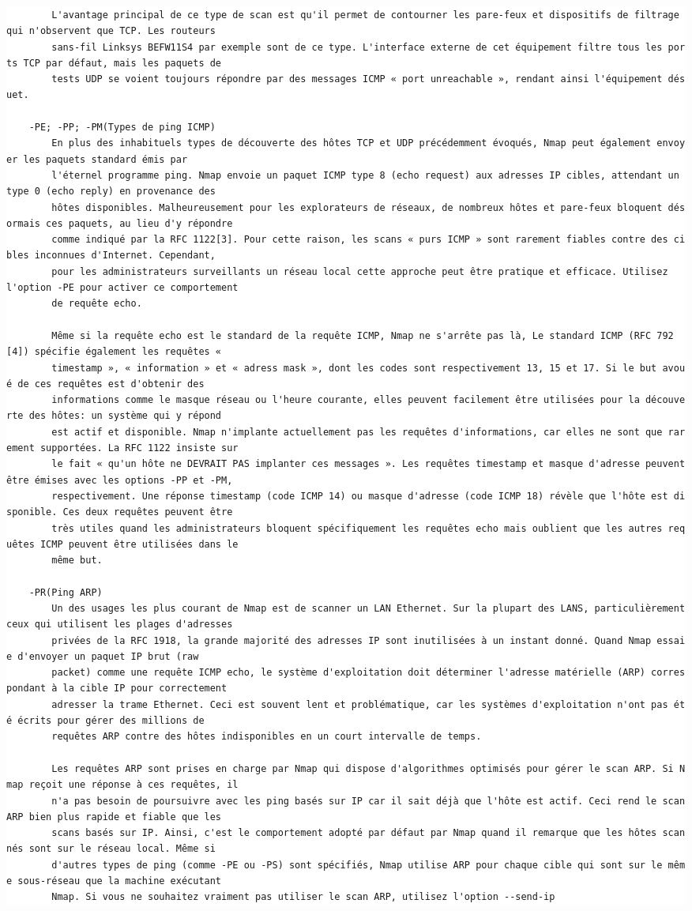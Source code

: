             L'avantage principal de ce type de scan est qu'il permet de contourner les pare-feux et dispositifs de filtrage qui n'observent que TCP. Les routeurs
            sans-fil Linksys BEFW11S4 par exemple sont de ce type. L'interface externe de cet équipement filtre tous les ports TCP par défaut, mais les paquets de
            tests UDP se voient toujours répondre par des messages ICMP « port unreachable », rendant ainsi l'équipement désuet.
 
        -PE; -PP; -PM(Types de ping ICMP)
            En plus des inhabituels types de découverte des hôtes TCP et UDP précédemment évoqués, Nmap peut également envoyer les paquets standard émis par
            l'éternel programme ping. Nmap envoie un paquet ICMP type 8 (echo request) aux adresses IP cibles, attendant un type 0 (echo reply) en provenance des
            hôtes disponibles. Malheureusement pour les explorateurs de réseaux, de nombreux hôtes et pare-feux bloquent désormais ces paquets, au lieu d'y répondre
            comme indiqué par la RFC 1122[3]. Pour cette raison, les scans « purs ICMP » sont rarement fiables contre des cibles inconnues d'Internet. Cependant,
            pour les administrateurs surveillants un réseau local cette approche peut être pratique et efficace. Utilisez l'option -PE pour activer ce comportement
            de requête echo.
 
            Même si la requête echo est le standard de la requête ICMP, Nmap ne s'arrête pas là, Le standard ICMP (RFC 792[4]) spécifie également les requêtes «
            timestamp », « information » et « adress mask », dont les codes sont respectivement 13, 15 et 17. Si le but avoué de ces requêtes est d'obtenir des
            informations comme le masque réseau ou l'heure courante, elles peuvent facilement être utilisées pour la découverte des hôtes: un système qui y répond
            est actif et disponible. Nmap n'implante actuellement pas les requêtes d'informations, car elles ne sont que rarement supportées. La RFC 1122 insiste sur
            le fait « qu'un hôte ne DEVRAIT PAS implanter ces messages ». Les requêtes timestamp et masque d'adresse peuvent être émises avec les options -PP et -PM,
            respectivement. Une réponse timestamp (code ICMP 14) ou masque d'adresse (code ICMP 18) révèle que l'hôte est disponible. Ces deux requêtes peuvent être
            très utiles quand les administrateurs bloquent spécifiquement les requêtes echo mais oublient que les autres requêtes ICMP peuvent être utilisées dans le
            même but.
 
        -PR(Ping ARP)
            Un des usages les plus courant de Nmap est de scanner un LAN Ethernet. Sur la plupart des LANS, particulièrement ceux qui utilisent les plages d'adresses
            privées de la RFC 1918, la grande majorité des adresses IP sont inutilisées à un instant donné. Quand Nmap essaie d'envoyer un paquet IP brut (raw
            packet) comme une requête ICMP echo, le système d'exploitation doit déterminer l'adresse matérielle (ARP) correspondant à la cible IP pour correctement
            adresser la trame Ethernet. Ceci est souvent lent et problématique, car les systèmes d'exploitation n'ont pas été écrits pour gérer des millions de
            requêtes ARP contre des hôtes indisponibles en un court intervalle de temps.
 
            Les requêtes ARP sont prises en charge par Nmap qui dispose d'algorithmes optimisés pour gérer le scan ARP. Si Nmap reçoit une réponse à ces requêtes, il
            n'a pas besoin de poursuivre avec les ping basés sur IP car il sait déjà que l'hôte est actif. Ceci rend le scan ARP bien plus rapide et fiable que les
            scans basés sur IP. Ainsi, c'est le comportement adopté par défaut par Nmap quand il remarque que les hôtes scannés sont sur le réseau local. Même si
            d'autres types de ping (comme -PE ou -PS) sont spécifiés, Nmap utilise ARP pour chaque cible qui sont sur le même sous-réseau que la machine exécutant
            Nmap. Si vous ne souhaitez vraiment pas utiliser le scan ARP, utilisez l'option --send-ip
 